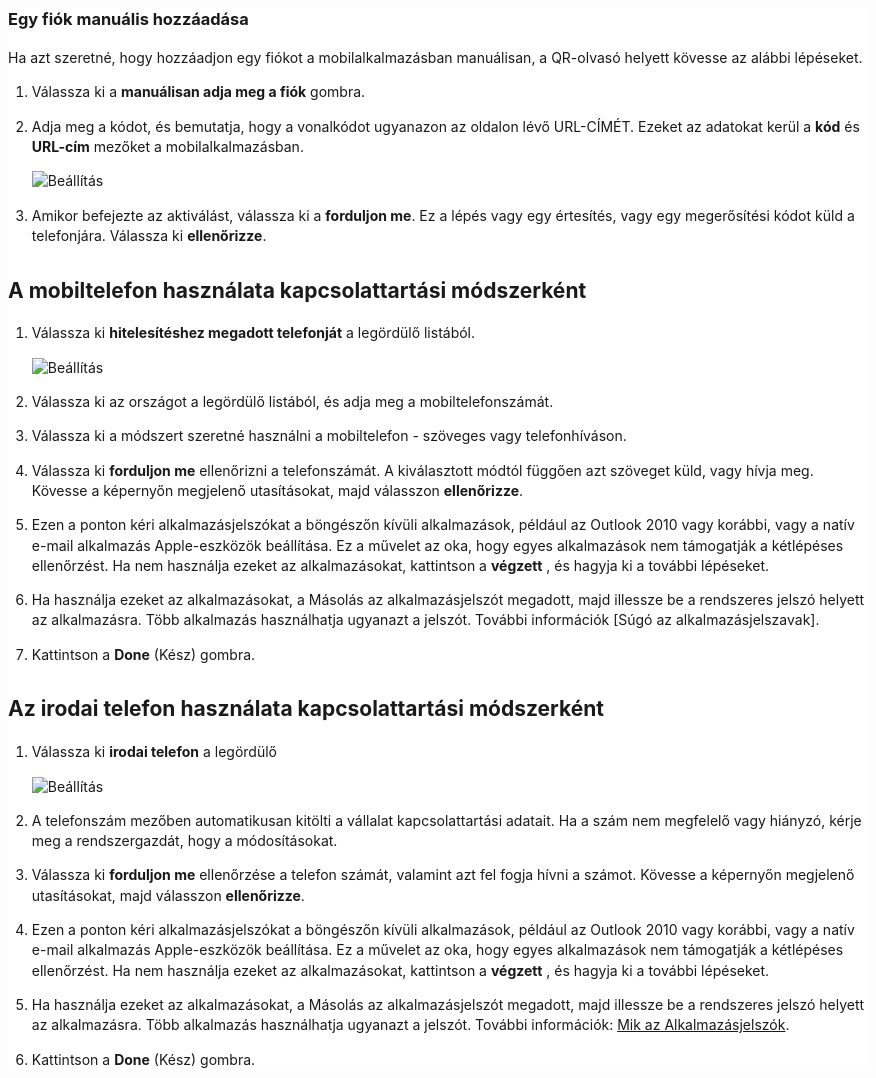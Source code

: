 ### <a name="add-an-account-manually"></a>Egy fiók manuális hozzáadása
Ha azt szeretné, hogy hozzáadjon egy fiókot a mobilalkalmazásban manuálisan, a QR-olvasó helyett kövesse az alábbi lépéseket.

1. Válassza ki a **manuálisan adja meg a fiók** gombra.  
2. Adja meg a kódot, és bemutatja, hogy a vonalkódot ugyanazon az oldalon lévő URL-CÍMÉT. Ezeket az adatokat kerül a **kód** és **URL-cím** mezőket a mobilalkalmazásban.

    ![Beállítás](./media/multi-factor-authentication-end-user-first-time/barcode2.png)
3. Amikor befejezte az aktiválást, válassza ki a **forduljon me**. Ez a lépés vagy egy értesítés, vagy egy megerősítési kódot küld a telefonjára. Válassza ki **ellenőrizze**.

## <a name="use-your-mobile-phone-as-the-contact-method"></a>A mobiltelefon használata kapcsolattartási módszerként
1. Válassza ki **hitelesítéshez megadott telefonját** a legördülő listából.  

    ![Beállítás](./media/multi-factor-authentication-end-user-first-time/phone.png)  
2. Válassza ki az országot a legördülő listából, és adja meg a mobiltelefonszámát.
3. Válassza ki a módszert szeretné használni a mobiltelefon - szöveges vagy telefonhíváson.
4. Válassza ki **forduljon me** ellenőrizni a telefonszámát. A kiválasztott módtól függően azt szöveget küld, vagy hívja meg. Kövesse a képernyőn megjelenő utasításokat, majd válasszon **ellenőrizze**.
5. Ezen a ponton kéri alkalmazásjelszókat a böngészőn kívüli alkalmazások, például az Outlook 2010 vagy korábbi, vagy a natív e-mail alkalmazás Apple-eszközök beállítása. Ez a művelet az oka, hogy egyes alkalmazások nem támogatják a kétlépéses ellenőrzést. Ha nem használja ezeket az alkalmazásokat, kattintson a **végzett** , és hagyja ki a további lépéseket.
6. Ha használja ezeket az alkalmazásokat, a Másolás az alkalmazásjelszót megadott, majd illessze be a rendszeres jelszó helyett az alkalmazásra. Több alkalmazás használhatja ugyanazt a jelszót. További információk [Súgó az alkalmazásjelszavak].
7. Kattintson a **Done** (Kész) gombra.

## <a name="use-your-office-phone-as-the-contact-method"></a>Az irodai telefon használata kapcsolattartási módszerként
1. Válassza ki **irodai telefon** a legördülő  

    ![Beállítás](./media/multi-factor-authentication-end-user-first-time/office.png)  
2. A telefonszám mezőben automatikusan kitölti a vállalat kapcsolattartási adatait. Ha a szám nem megfelelő vagy hiányzó, kérje meg a rendszergazdát, hogy a módosításokat.
3. Válassza ki **forduljon me** ellenőrzése a telefon számát, valamint azt fel fogja hívni a számot. Kövesse a képernyőn megjelenő utasításokat, majd válasszon **ellenőrizze**.
4. Ezen a ponton kéri alkalmazásjelszókat a böngészőn kívüli alkalmazások, például az Outlook 2010 vagy korábbi, vagy a natív e-mail alkalmazás Apple-eszközök beállítása. Ez a művelet az oka, hogy egyes alkalmazások nem támogatják a kétlépéses ellenőrzést. Ha nem használja ezeket az alkalmazásokat, kattintson a **végzett** , és hagyja ki a további lépéseket.
5. Ha használja ezeket az alkalmazásokat, a Másolás az alkalmazásjelszót megadott, majd illessze be a rendszeres jelszó helyett az alkalmazásra. Több alkalmazás használhatja ugyanazt a jelszót. További információk: [Mik az Alkalmazásjelszók](multi-factor-authentication-end-user-app-passwords.md).
6. Kattintson a **Done** (Kész) gombra.
